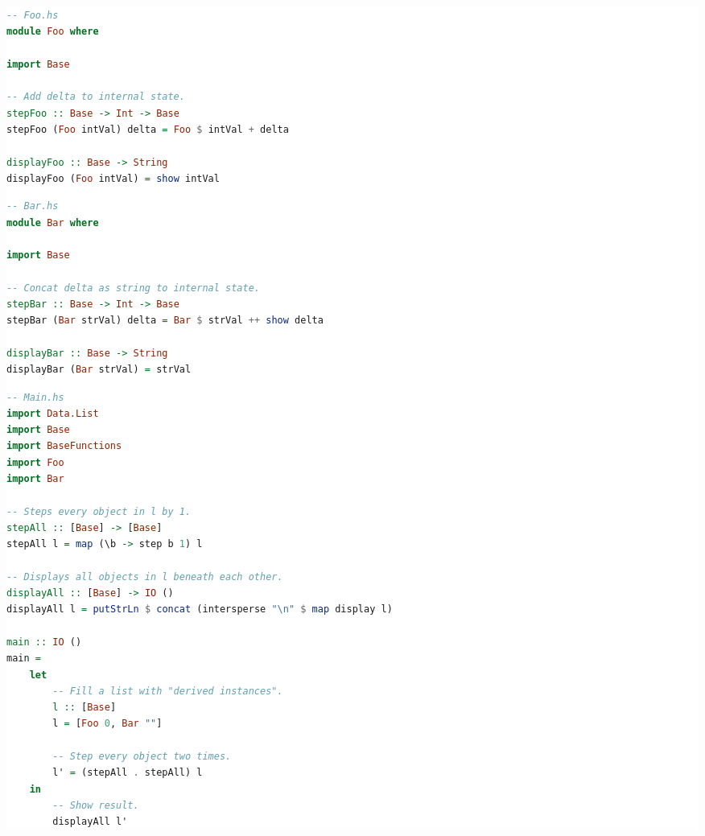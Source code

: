 ```haskell
```

```haskell
-- Foo.hs
module Foo where

import Base

-- Add delta to internal state.
stepFoo :: Base -> Int -> Base
stepFoo (Foo intVal) delta = Foo $ intVal + delta

displayFoo :: Base -> String
displayFoo (Foo intVal) = show intVal
```

```haskell
-- Bar.hs
module Bar where

import Base

-- Concat delta as string to internal state.
stepBar :: Base -> Int -> Base
stepBar (Bar strVal) delta = Bar $ strVal ++ show delta

displayBar :: Base -> String
displayBar (Bar strVal) = strVal
```

```haskell
-- Main.hs
import Data.List
import Base
import BaseFunctions
import Foo
import Bar

-- Steps every object in l by 1.
stepAll :: [Base] -> [Base]
stepAll l = map (\b -> step b 1) l

-- Displays all objects in l beneath each other.
displayAll :: [Base] -> IO ()
displayAll l = putStrLn $ concat (intersperse "\n" $ map display l)

main :: IO ()
main =
    let
        -- Fill a list with "derived instances".
        l :: [Base]
        l = [Foo 0, Bar ""]

        -- Step every object two times.
        l' = (stepAll . stepAll) l
    in
        -- Show result.
        displayAll l'
```
